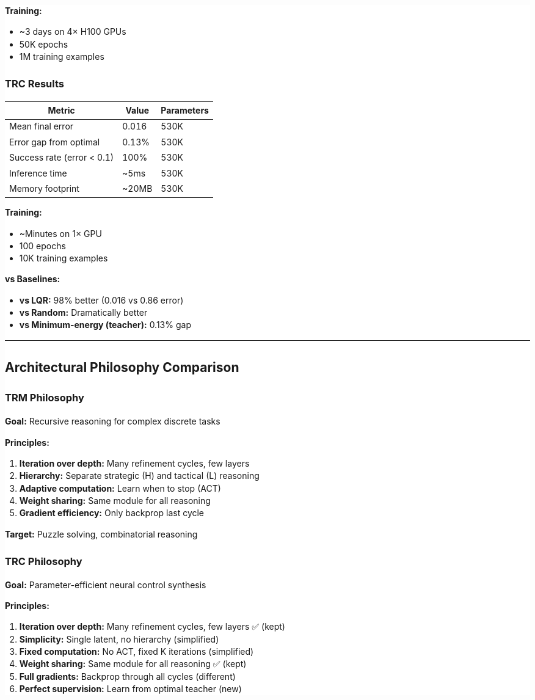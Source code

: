 **Training:**
- ~3 days on 4× H100 GPUs
- 50K epochs
- 1M training examples

### TRC Results

| Metric | Value | Parameters |
|--------|-------|------------|
| Mean final error | 0.016 | 530K |
| Error gap from optimal | 0.13% | 530K |
| Success rate (error < 0.1) | 100% | 530K |
| Inference time | ~5ms | 530K |
| Memory footprint | ~20MB | 530K |

**Training:**
- ~Minutes on 1× GPU
- 100 epochs
- 10K training examples

**vs Baselines:**
- **vs LQR:** 98% better (0.016 vs 0.86 error)
- **vs Random:** Dramatically better
- **vs Minimum-energy (teacher):** 0.13% gap

---

## Architectural Philosophy Comparison

### TRM Philosophy

**Goal:** Recursive reasoning for complex discrete tasks

**Principles:**
1. **Iteration over depth:** Many refinement cycles, few layers
2. **Hierarchy:** Separate strategic (H) and tactical (L) reasoning
3. **Adaptive computation:** Learn when to stop (ACT)
4. **Weight sharing:** Same module for all reasoning
5. **Gradient efficiency:** Only backprop last cycle

**Target:** Puzzle solving, combinatorial reasoning

### TRC Philosophy

**Goal:** Parameter-efficient neural control synthesis

**Principles:**
1. **Iteration over depth:** Many refinement cycles, few layers ✅ (kept)
2. **Simplicity:** Single latent, no hierarchy (simplified)
3. **Fixed computation:** No ACT, fixed K iterations (simplified)
4. **Weight sharing:** Same module for all reasoning ✅ (kept)
5. **Full gradients:** Backprop through all cycles (different)
6. **Perfect supervision:** Learn from optimal teacher (new)
